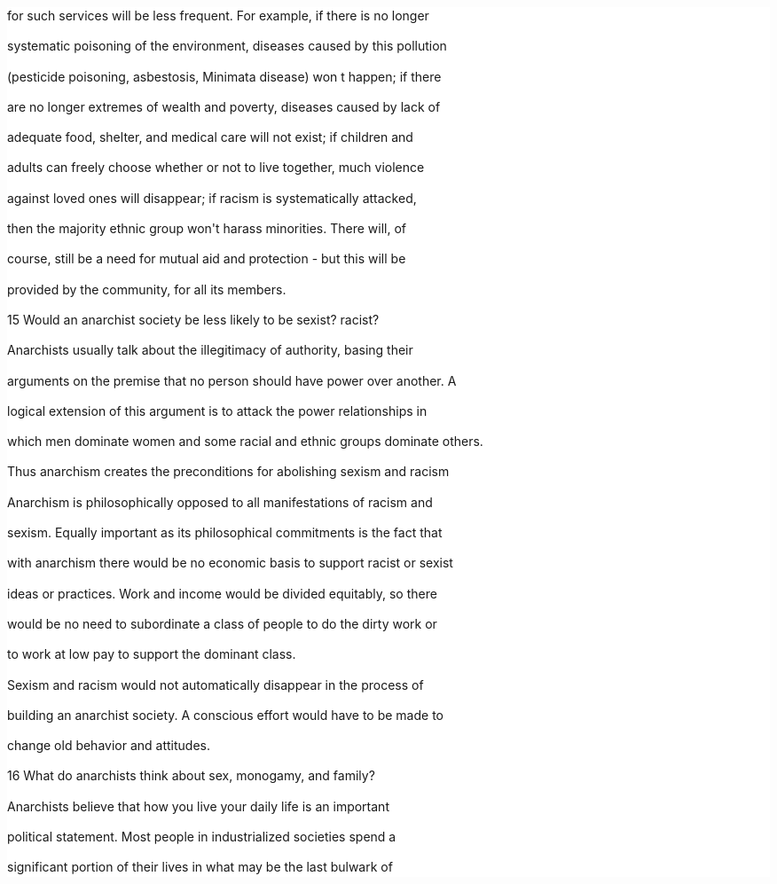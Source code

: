 for such services will be less frequent. For example, if there is no longer

systematic poisoning of the environment, diseases caused by this pollution

(pesticide poisoning, asbestosis, Minimata disease) won t happen; if there

are no longer extremes of wealth and poverty, diseases caused by lack of

adequate food, shelter, and medical care will not exist; if children and

adults can freely choose whether or not to live together, much violence

against loved ones will disappear; if racism is systematically attacked,

then the majority ethnic group won't harass minorities. There will, of

course, still be a need for mutual aid and protection - but this will be

provided by the community, for all its members.





15 Would an anarchist society be less likely to be sexist? racist?



Anarchists usually talk about the illegitimacy of authority, basing their

arguments on the premise that no person should have power over another. A

logical extension of this argument is to attack the power relationships in

which men dominate women and some racial and ethnic groups dominate others.

Thus anarchism creates the preconditions for abolishing sexism and racism

Anarchism is philosophically opposed to all manifestations of racism and

sexism. Equally important as its philosophical commitments is the fact that

with anarchism there would be no economic basis to support racist or sexist

ideas or practices. Work and income would be divided equitably, so there

would be no need to subordinate a class of people to do the dirty work or

to work at low pay to support the dominant class.

Sexism and racism would not automatically disappear in the process of

building an anarchist society. A conscious effort would have to be made to

change old behavior and attitudes.





16 What do anarchists think about sex, monogamy, and family?



Anarchists believe that how you live your daily life is an important

political statement. Most people in industrialized societies spend a

significant portion of their lives in what may be the last bulwark of
